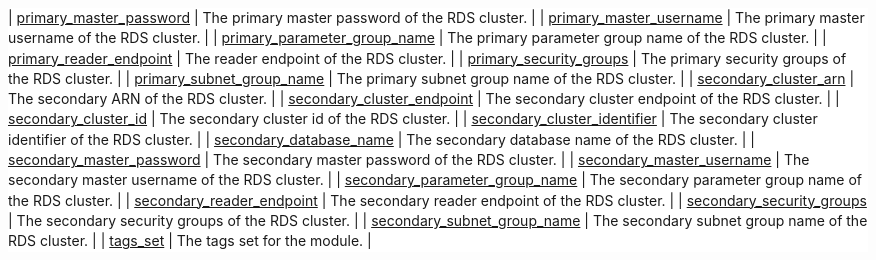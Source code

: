 | <a name="output_primary_master_password"></a> [primary\_master\_password](#output\_primary\_master\_password) | The primary master password of the RDS cluster. |
| <a name="output_primary_master_username"></a> [primary\_master\_username](#output\_primary\_master\_username) | The primary master username of the RDS cluster. |
| <a name="output_primary_parameter_group_name"></a> [primary\_parameter\_group\_name](#output\_primary\_parameter\_group\_name) | The primary parameter group name of the RDS cluster. |
| <a name="output_primary_reader_endpoint"></a> [primary\_reader\_endpoint](#output\_primary\_reader\_endpoint) | The reader endpoint of the RDS cluster. |
| <a name="output_primary_security_groups"></a> [primary\_security\_groups](#output\_primary\_security\_groups) | The primary security groups of the RDS cluster. |
| <a name="output_primary_subnet_group_name"></a> [primary\_subnet\_group\_name](#output\_primary\_subnet\_group\_name) | The primary subnet group name of the RDS cluster. |
| <a name="output_secondary_cluster_arn"></a> [secondary\_cluster\_arn](#output\_secondary\_cluster\_arn) | The secondary ARN of the RDS cluster. |
| <a name="output_secondary_cluster_endpoint"></a> [secondary\_cluster\_endpoint](#output\_secondary\_cluster\_endpoint) | The secondary cluster endpoint of the RDS cluster. |
| <a name="output_secondary_cluster_id"></a> [secondary\_cluster\_id](#output\_secondary\_cluster\_id) | The secondary cluster id of the RDS cluster. |
| <a name="output_secondary_cluster_identifier"></a> [secondary\_cluster\_identifier](#output\_secondary\_cluster\_identifier) | The secondary cluster identifier of the RDS cluster. |
| <a name="output_secondary_database_name"></a> [secondary\_database\_name](#output\_secondary\_database\_name) | The secondary database name of the RDS cluster. |
| <a name="output_secondary_master_password"></a> [secondary\_master\_password](#output\_secondary\_master\_password) | The secondary master password of the RDS cluster. |
| <a name="output_secondary_master_username"></a> [secondary\_master\_username](#output\_secondary\_master\_username) | The secondary master username of the RDS cluster. |
| <a name="output_secondary_parameter_group_name"></a> [secondary\_parameter\_group\_name](#output\_secondary\_parameter\_group\_name) | The secondary parameter group name of the RDS cluster. |
| <a name="output_secondary_reader_endpoint"></a> [secondary\_reader\_endpoint](#output\_secondary\_reader\_endpoint) | The secondary reader endpoint of the RDS cluster. |
| <a name="output_secondary_security_groups"></a> [secondary\_security\_groups](#output\_secondary\_security\_groups) | The secondary security groups of the RDS cluster. |
| <a name="output_secondary_subnet_group_name"></a> [secondary\_subnet\_group\_name](#output\_secondary\_subnet\_group\_name) | The secondary subnet group name of the RDS cluster. |
| <a name="output_tags_set"></a> [tags\_set](#output\_tags\_set) | The tags set for the module. |

